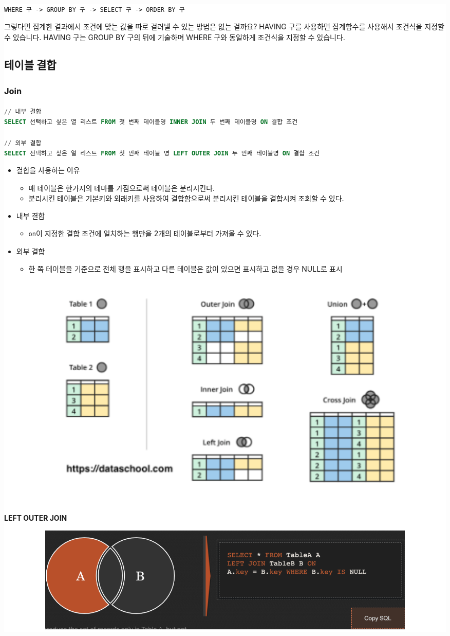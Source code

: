 ```
WHERE 구 -> GROUP BY 구 -> SELECT 구 -> ORDER BY 구
```
그렇다면 집계한 결과에서 조건에 맞는 값을 따로 걸러낼 수 있는 방법은 없는 걸까요?
HAVING 구를 사용하면 집계함수를 사용해서 조건식을 지정할 수 있습니다.
HAVING 구는 GROUP BY 구의 뒤에 기술하며 WHERE 구와 동일하게 조건식을 지정할 수 있습니다.

## 테이블 결합

### Join

```SQL
// 내부 결합
SELECT 선택하고 싶은 열 리스트 FROM 첫 번째 테이블명 INNER JOIN 두 번째 테이블명 ON 결합 조건

// 외부 결합
SELECT 선택하고 싶은 열 리스트 FROM 첫 번째 테이블 명 LEFT OUTER JOIN 두 번째 테이블명 ON 결합 조건
```

- 결합을 사용하는 이유
  - 매 테이블은 한가지의 테마를 가짐으로써 테이블은 분리시킨다.
  - 분리시킨 테이블은 기본키와 외래키를 사용하여 결합함으로써 분리시킨 테이블을 결합시켜 조회할 수 있다.

- 내부 결합
  - `on`이 지정한 결합 조건에 일치하는 행만을 2개의 테이블로부터 가져올 수 있다.
- 외부 결합
  - 한 쪽 테이블을 기준으로 전체 행을 표시하고 다른 테이블은 값이 있으면 표시하고 없을 경우 NULL로 표시

  <p align="center"><img src='./image/join1.png' width="700"></p>

__LEFT OUTER JOIN__

  <p align="center"><img src='./image/LEFT_OUTER_JOIN.png' width="700"></p>
